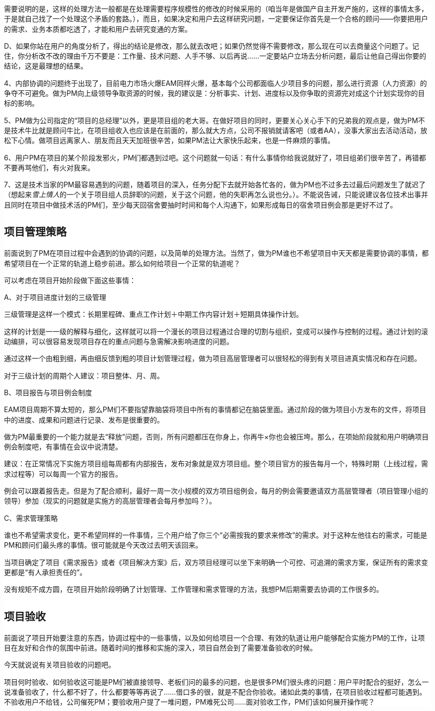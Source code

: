需要说明的是，这样的处理方法一般都是在处理需要程序规模性的修改的时候采用的（咱当年是做国产自主开发产施的，这样的事情太多，于是就自己找了一个处理这个矛盾的套路。），而且，如果决定和用户去这样研究问题，一定要保证你首先是一个合格的顾问——你要把用户的需求、业务本质都吃透了，才能和用户去研究变通的方案。

D、如果你站在用户的角度分析了，得出的结论是修改，那么就去改吧；如果仍然觉得不需要修改，那么现在可以去商量这个问题了。记住，你分析改不改的理由千万不要是：工作量、技术问题、人手不够、以后再说……一定要站户立场去分析问题，最后让他自己得出你要的结论，这是最理想的结果。

4、内部协调的问题终于出现了，目前电力市场火爆EAM同样火爆，基本每个公司都面临人少项目多的问题，那么进行资源（人力资源）的争夺不可避免。做为PM向上级领导争取资源的时候，我的建议是：分析事实、计划、进度标以及你争取的资源完对成这个计划实现你的目标的影响。

5、PM做为公司指定的“项目的总经理”以外，更是项目组的老大哥。在做好项目的同时，更要关心关心手下的兄弟我的观点是，做为PM不是技术牛比就是顾问牛比，在项目组收入也应该是在前面的，那么就大方点，公司不报销就请客吧（或者AA），没事大家出去活动活动，放松下心情。做项目远离家人、朋友而且天天加班很辛苦，如果PM法让大家快乐起来，也是一件麻烦的事情。

6、用户PM在项目的某个阶段发邪火，PM们都遇到过吧。这个问题就一句话：有什么事情你给我说就好了，项目组弟们很辛苦了，再错都不要再骂他们，有火对我来。

7、这是技术当家的PM最容易遇到的问题，随着项目的深入，任务分配下去就开始各忙各的，做为PM也不过多去过最后问题发生了就迟了（想起来*雪上情人*的一个关于项目组人员辞职的问题，关于这个问题，他的失职再怎么说也分。）。不能说告诫，只能说建议各位技术出事并且同时在项目中做技术活的PM们，至少每天回宿舍要抽时时间和每个人沟通下，如果形成每日的宿舍项目例会那是更好不过了。

## 项目管理策略

前面说到了PM在项目过程中会遇到的协调的问题，以及简单的处理方法。当然了，做为PM谁也不希望项目中天天都是需要协调的事情，都希望项目在一个正常的轨道上稳步前进。那么如何给项目一个正常的轨道呢？

可以考虑在项目开始阶段做下面这些事情：

A、对于项目进度计划的三级管理

三级管理是这样一个模式：长期里程碑、重点工作计划＋中期工作内容计划＋短期具体操作计划。

这样的计划是一一级的解释与细化，这样就可以将一个漫长的项目过程通过合理的切割与组织，变成可以操作与控制的过程。通过计划的滚动编排，可以很容易发现项目存在的重点问题与急需解决影响进度的问题。

通过这样一个由粗到细，再由细反馈到粗的项目计划管理过程，做为项目高层管理者可以很轻松的得到有关项目进真实情况和存在问题。

对于三级计划的周期个人建议：项目整体、月、周。

B、项目报告与项目例会制度

EAM项目周期不算太短的，那么PM们不要指望靠脑袋将项目中所有的事情都记在脑袋里面。通过阶段的做为项目小方发布的文件，将项目中的进度、成果和问题进行记录、发布是很重要的。

做为PM最重要的一个能力就是去“释放”问题，否则，所有问题都压在你身上，你再牛×你也会被压垮。那么，在项始阶段就和用户明确项目例会制度吧，有事情在会议中说清楚。

建议：在正常情况下实施方项目组每周都有内部报告，发布对象就是双方项目组。整个项目官方的报告每月一个，特殊时期（上线过程，需求过程等）可以每周一个官方的报告。

例会可以跟着报告走。但是为了配合顺利，最好一周一次小规模的双方项目组例会，每月的例会需要邀请双方高层管理者（项目管理小组的领导）参加（现实的问题就是实施方的高层管理者会每月参加吗？）。

C、需求管理策略

谁也不希望需求变化，更不希望同样的一件事情，三个用户给了你三个“必需按我的要求来修改”的需求。对于这种左他往右的需求，可能是PM和顾问们最头疼的事情。很可能就是今天改过去明天该回来。

当项目确定了项目《需求报告》或者《项目解决方案》后，双方项目经理可以坐下来明确一个可控、可追溯的需求方案，保证所有的需求变更都是“有人承担责任的”。

没有规矩不成方圆，在项目开始阶段明确了计划管理、工作管理和需求管理的方法，我想PM后期需要去协调的工作很多的。

## 项目验收

前面说了项目开始要注意的东西，协调过程中的一些事情，以及如何给项目一个合理、有效的轨道让用户能够配合实施方PM的工作，让项目在友好和合作的氛围中前进。随着时间的推移和实施的深入，项目自然会到了需要准备验收的时候。

今天就说说有关项目验收的问题吧。

项目何时验收、如何验收这可能是PM们被直接领导、老板们问的最多的问题，也是很多PM们很头疼的问题：用户平时配合的挺好，怎么一说准备验收了，什么都不好了，什么都要等等再说了……借口多的很，就是不配合你验收。诸如此类的事情，在项目验收过程都可能遇到。不验收用户不给钱，公司催死PM；要验收用户提了一堆问题，PM难死公司……面对验收工作，PM们该如何展开操作呢？

